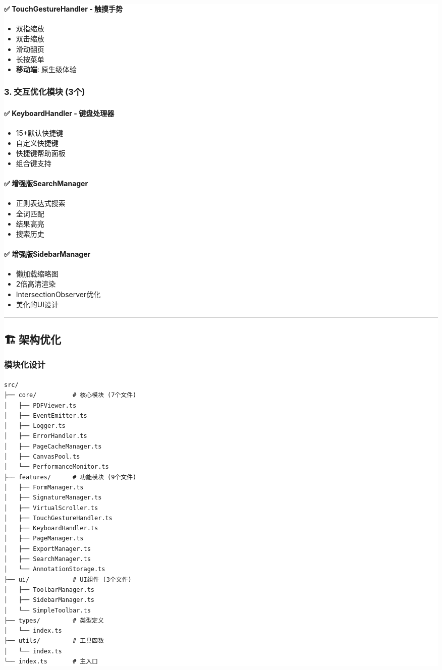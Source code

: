 #### ✅ TouchGestureHandler - 触摸手势
- 双指缩放
- 双击缩放
- 滑动翻页
- 长按菜单
- **移动端**: 原生级体验

### 3. 交互优化模块 (3个)

#### ✅ KeyboardHandler - 键盘处理器
- 15+默认快捷键
- 自定义快捷键
- 快捷键帮助面板
- 组合键支持

#### ✅ 增强版SearchManager
- 正则表达式搜索
- 全词匹配
- 结果高亮
- 搜索历史

#### ✅ 增强版SidebarManager
- 懒加载缩略图
- 2倍高清渲染
- IntersectionObserver优化
- 美化的UI设计

---

## 🏗️ 架构优化

### 模块化设计
```
src/
├── core/          # 核心模块 (7个文件)
│   ├── PDFViewer.ts
│   ├── EventEmitter.ts
│   ├── Logger.ts
│   ├── ErrorHandler.ts
│   ├── PageCacheManager.ts
│   ├── CanvasPool.ts
│   └── PerformanceMonitor.ts
├── features/      # 功能模块 (9个文件)
│   ├── FormManager.ts
│   ├── SignatureManager.ts
│   ├── VirtualScroller.ts
│   ├── TouchGestureHandler.ts
│   ├── KeyboardHandler.ts
│   ├── PageManager.ts
│   ├── ExportManager.ts
│   ├── SearchManager.ts
│   └── AnnotationStorage.ts
├── ui/            # UI组件 (3个文件)
│   ├── ToolbarManager.ts
│   ├── SidebarManager.ts
│   └── SimpleToolbar.ts
├── types/         # 类型定义
│   └── index.ts
├── utils/         # 工具函数
│   └── index.ts
└── index.ts       # 主入口
```
